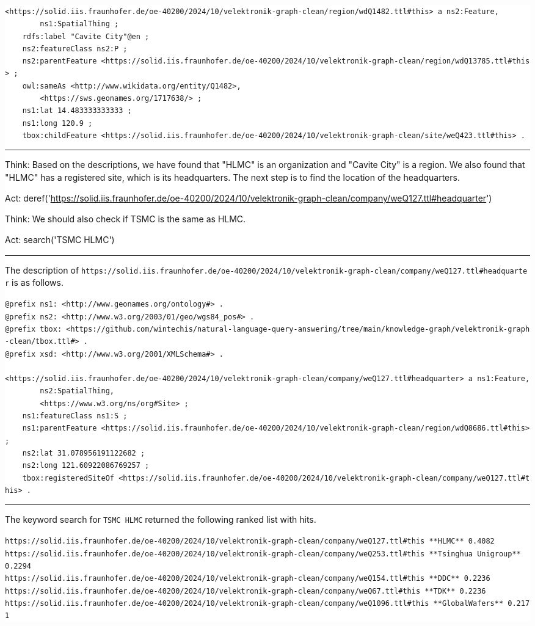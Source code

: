     <https://solid.iis.fraunhofer.de/oe-40200/2024/10/velektronik-graph-clean/region/wdQ1482.ttl#this> a ns2:Feature,
            ns1:SpatialThing ;
        rdfs:label "Cavite City"@en ;
        ns2:featureClass ns2:P ;
        ns2:parentFeature <https://solid.iis.fraunhofer.de/oe-40200/2024/10/velektronik-graph-clean/region/wdQ13785.ttl#this> ;
        owl:sameAs <http://www.wikidata.org/entity/Q1482>,
            <https://sws.geonames.org/1717638/> ;
        ns1:lat 14.483333333333 ;
        ns1:long 120.9 ;
        tbox:childFeature <https://solid.iis.fraunhofer.de/oe-40200/2024/10/velektronik-graph-clean/site/weQ423.ttl#this> .

***

Think: Based on the descriptions, we have found that "HLMC" is an organization and "Cavite City" is a region. We also found that "HLMC" has a registered site, which is its headquarters. The next step is to find the location of the headquarters.

Act: deref('https://solid.iis.fraunhofer.de/oe-40200/2024/10/velektronik-graph-clean/company/weQ127.ttl#headquarter') 

Think: We should also check if TSMC is the same as HLMC.

Act: search('TSMC HLMC')

***

The description of `https://solid.iis.fraunhofer.de/oe-40200/2024/10/velektronik-graph-clean/company/weQ127.ttl#headquarter` is as follows.

    @prefix ns1: <http://www.geonames.org/ontology#> .
    @prefix ns2: <http://www.w3.org/2003/01/geo/wgs84_pos#> .
    @prefix tbox: <https://github.com/wintechis/natural-language-query-answering/tree/main/knowledge-graph/velektronik-graph-clean/tbox.ttl#> .
    @prefix xsd: <http://www.w3.org/2001/XMLSchema#> .
    
    <https://solid.iis.fraunhofer.de/oe-40200/2024/10/velektronik-graph-clean/company/weQ127.ttl#headquarter> a ns1:Feature,
            ns2:SpatialThing,
            <https://www.w3.org/ns/org#Site> ;
        ns1:featureClass ns1:S ;
        ns1:parentFeature <https://solid.iis.fraunhofer.de/oe-40200/2024/10/velektronik-graph-clean/region/wdQ8686.ttl#this> ;
        ns2:lat 31.078956191122682 ;
        ns2:long 121.60922086769257 ;
        tbox:registeredSiteOf <https://solid.iis.fraunhofer.de/oe-40200/2024/10/velektronik-graph-clean/company/weQ127.ttl#this> .

***

The keyword search for `TSMC HLMC` returned the following ranked list with hits.

    https://solid.iis.fraunhofer.de/oe-40200/2024/10/velektronik-graph-clean/company/weQ127.ttl#this **HLMC** 0.4082
    https://solid.iis.fraunhofer.de/oe-40200/2024/10/velektronik-graph-clean/company/weQ253.ttl#this **Tsinghua Unigroup** 0.2294
    https://solid.iis.fraunhofer.de/oe-40200/2024/10/velektronik-graph-clean/company/weQ154.ttl#this **DDC** 0.2236
    https://solid.iis.fraunhofer.de/oe-40200/2024/10/velektronik-graph-clean/company/weQ67.ttl#this **TDK** 0.2236
    https://solid.iis.fraunhofer.de/oe-40200/2024/10/velektronik-graph-clean/company/weQ1096.ttl#this **GlobalWafers** 0.2171
